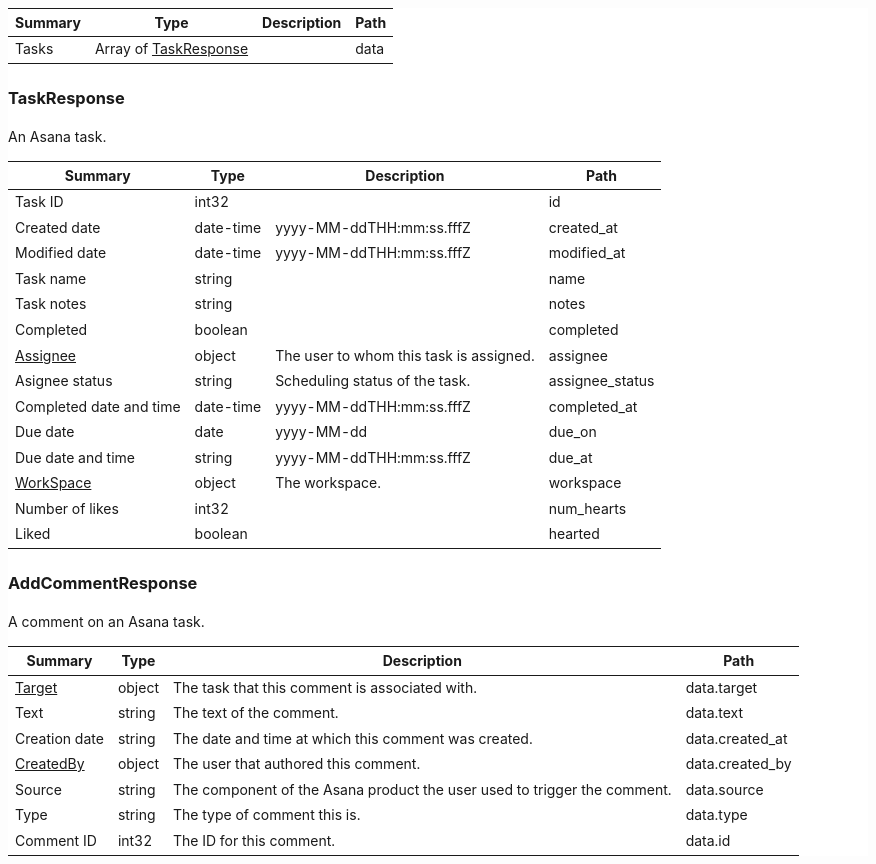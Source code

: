 
| Summary | Type | Description | Path |
|---------|------|-------------|------|
| Tasks | Array of [TaskResponse](#taskresponse) |  | data |

### TaskResponse
An Asana task.

| Summary | Type | Description | Path |
|---------|------|-------------|------|
| Task ID | int32 |  | id |
| Created date | date-time | yyyy-MM-ddTHH:mm:ss.fffZ | created_at |
| Modified date | date-time | yyyy-MM-ddTHH:mm:ss.fffZ | modified_at |
| Task name | string |  | name |
| Task notes | string |  | notes |
| Completed | boolean |  | completed |
| [Assignee](#assignee) | object | The user to whom this task is assigned. | assignee |
| Asignee status | string | Scheduling status of the task. | assignee_status |
| Completed date and time | date-time | yyyy-MM-ddTHH:mm:ss.fffZ | completed_at |
| Due date | date | yyyy-MM-dd | due_on |
| Due date and time | string | yyyy-MM-ddTHH:mm:ss.fffZ | due_at |
| [WorkSpace](#workspace) | object | The workspace. | workspace |
| Number of likes | int32 |  | num_hearts |
| Liked | boolean |  | hearted |

### AddCommentResponse
A comment on an Asana task.

| Summary | Type | Description | Path |
|---------|------|-------------|------|
| [Target](#target) | object | The task that this comment is associated with. | data.target |
| Text | string | The text of the comment. | data.text |
| Creation date | string | The date and time at which this comment was created. | data.created_at |
| [CreatedBy](#createdby) | object | The user that authored this comment. | data.created_by |
| Source | string | The component of the Asana product the user used to trigger the comment. | data.source |
| Type | string | The type of comment this is. | data.type |
| Comment ID | int32 | The ID for this comment. | data.id |
